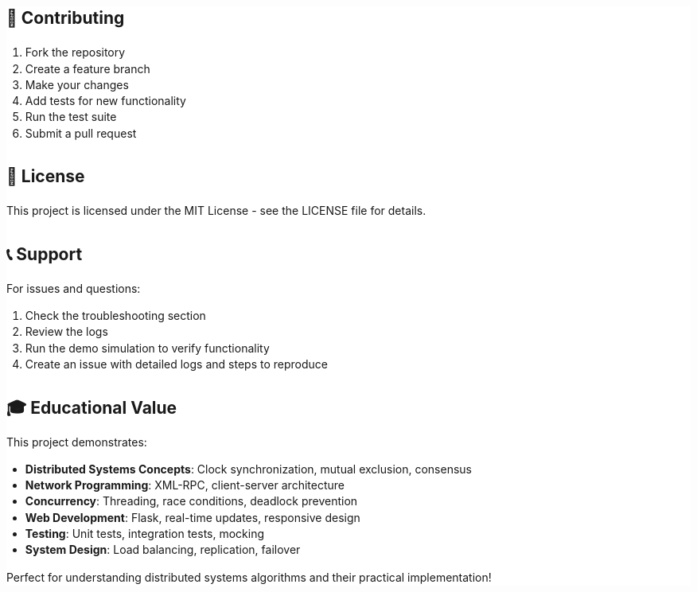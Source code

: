 ## 🤝 Contributing

1. Fork the repository
2. Create a feature branch
3. Make your changes
4. Add tests for new functionality
5. Run the test suite
6. Submit a pull request

## 📄 License

This project is licensed under the MIT License - see the LICENSE file for details.

## 📞 Support

For issues and questions:
1. Check the troubleshooting section
2. Review the logs
3. Run the demo simulation to verify functionality
4. Create an issue with detailed logs and steps to reproduce

## 🎓 Educational Value

This project demonstrates:
- **Distributed Systems Concepts**: Clock synchronization, mutual exclusion, consensus
- **Network Programming**: XML-RPC, client-server architecture
- **Concurrency**: Threading, race conditions, deadlock prevention
- **Web Development**: Flask, real-time updates, responsive design
- **Testing**: Unit tests, integration tests, mocking
- **System Design**: Load balancing, replication, failover

Perfect for understanding distributed systems algorithms and their practical implementation!

